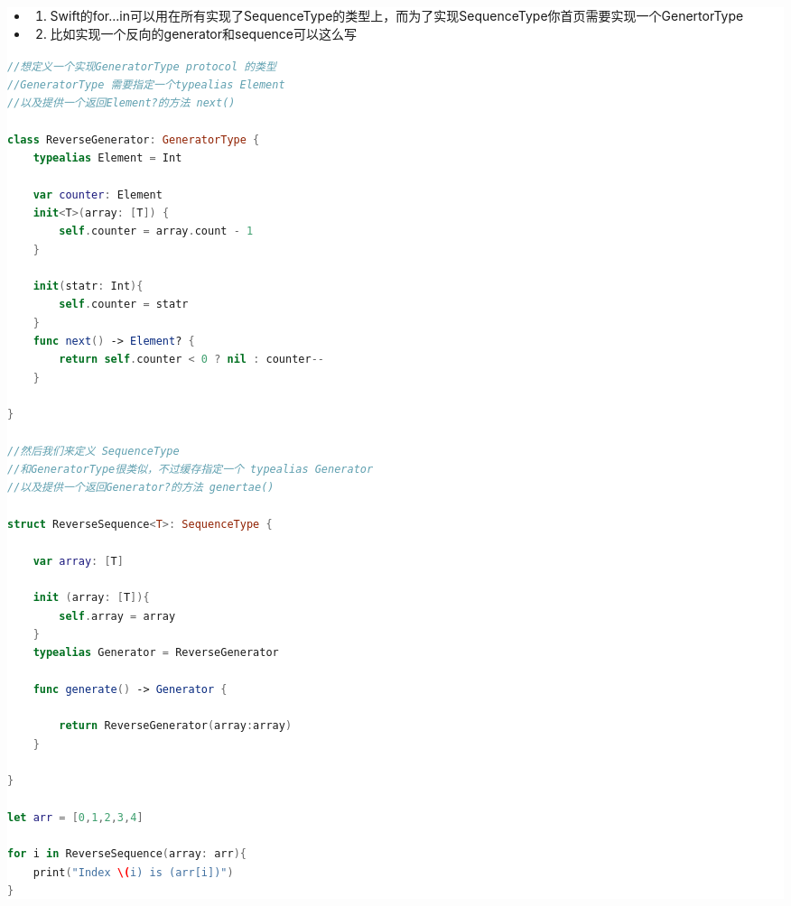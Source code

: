 - 1. Swift的for...in可以用在所有实现了SequenceType的类型上，而为了实现SequenceType你首页需要实现一个GenertorType
- 2. 比如实现一个反向的generator和sequence可以这么写

```swift
//想定义一个实现GeneratorType protocol 的类型
//GeneratorType 需要指定一个typealias Element
//以及提供一个返回Element?的方法 next()

class ReverseGenerator: GeneratorType {
    typealias Element = Int
    
    var counter: Element
    init<T>(array: [T]) {
        self.counter = array.count - 1
    }
    
    init(statr: Int){
        self.counter = statr
    }
    func next() -> Element? {
        return self.counter < 0 ? nil : counter--
    }
    
}

//然后我们来定义 SequenceType
//和GeneratorType很类似，不过缓存指定一个 typealias Generator
//以及提供一个返回Generator?的方法 genertae()

struct ReverseSequence<T>: SequenceType {
    
    var array: [T]
    
    init (array: [T]){
        self.array = array
    }
    typealias Generator = ReverseGenerator
    
    func generate() -> Generator {
        
        return ReverseGenerator(array:array)
    }
    
}

let arr = [0,1,2,3,4]

for i in ReverseSequence(array: arr){
    print("Index \(i) is (arr[i])")
}
```
